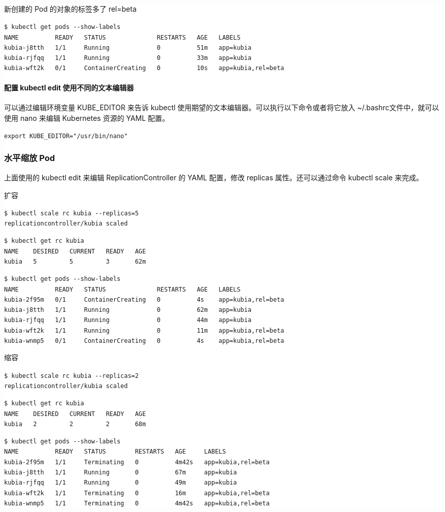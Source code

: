 新创建的 Pod 的对象的标签多了 rel=beta
```shell
$ kubectl get pods --show-labels 
NAME          READY   STATUS              RESTARTS   AGE   LABELS
kubia-j8tth   1/1     Running             0          51m   app=kubia
kubia-rjfqq   1/1     Running             0          33m   app=kubia
kubia-wft2k   0/1     ContainerCreating   0          10s   app=kubia,rel=beta
```

#### 配置 kubectl edit 使用不同的文本编辑器
可以通过编辑环境变量 KUBE_EDITOR 来告诉 kubectl 使用期望的文本编辑器。可以执行以下命令或者将它放入 ~/.bashrc文件中，就可以使用 nano 来编辑 Kubernetes 资源的 YAML 配置。
```shell
export KUBE_EDITOR="/usr/bin/nano"
```

### 水平缩放 Pod
上面使用的 kubectl edit 来编辑 ReplicationController 的 YAML 配置，修改 replicas 属性。还可以通过命令 kubectl scale 来完成。

扩容
```shell
$ kubectl scale rc kubia --replicas=5
replicationcontroller/kubia scaled
```

```shell
$ kubectl get rc kubia
NAME    DESIRED   CURRENT   READY   AGE
kubia   5         5         3       62m
```

```shell
$ kubectl get pods --show-labels
NAME          READY   STATUS              RESTARTS   AGE   LABELS
kubia-2f95m   0/1     ContainerCreating   0          4s    app=kubia,rel=beta
kubia-j8tth   1/1     Running             0          62m   app=kubia
kubia-rjfqq   1/1     Running             0          44m   app=kubia
kubia-wft2k   1/1     Running             0          11m   app=kubia,rel=beta
kubia-wnmp5   0/1     ContainerCreating   0          4s    app=kubia,rel=beta
```

缩容
```shell
$ kubectl scale rc kubia --replicas=2
replicationcontroller/kubia scaled
```

```shell
$ kubectl get rc kubia
NAME    DESIRED   CURRENT   READY   AGE
kubia   2         2         2       68m
```

```shell
$ kubectl get pods --show-labels
NAME          READY   STATUS        RESTARTS   AGE     LABELS
kubia-2f95m   1/1     Terminating   0          4m42s   app=kubia,rel=beta
kubia-j8tth   1/1     Running       0          67m     app=kubia
kubia-rjfqq   1/1     Running       0          49m     app=kubia
kubia-wft2k   1/1     Terminating   0          16m     app=kubia,rel=beta
kubia-wnmp5   1/1     Terminating   0          4m42s   app=kubia,rel=beta
```
